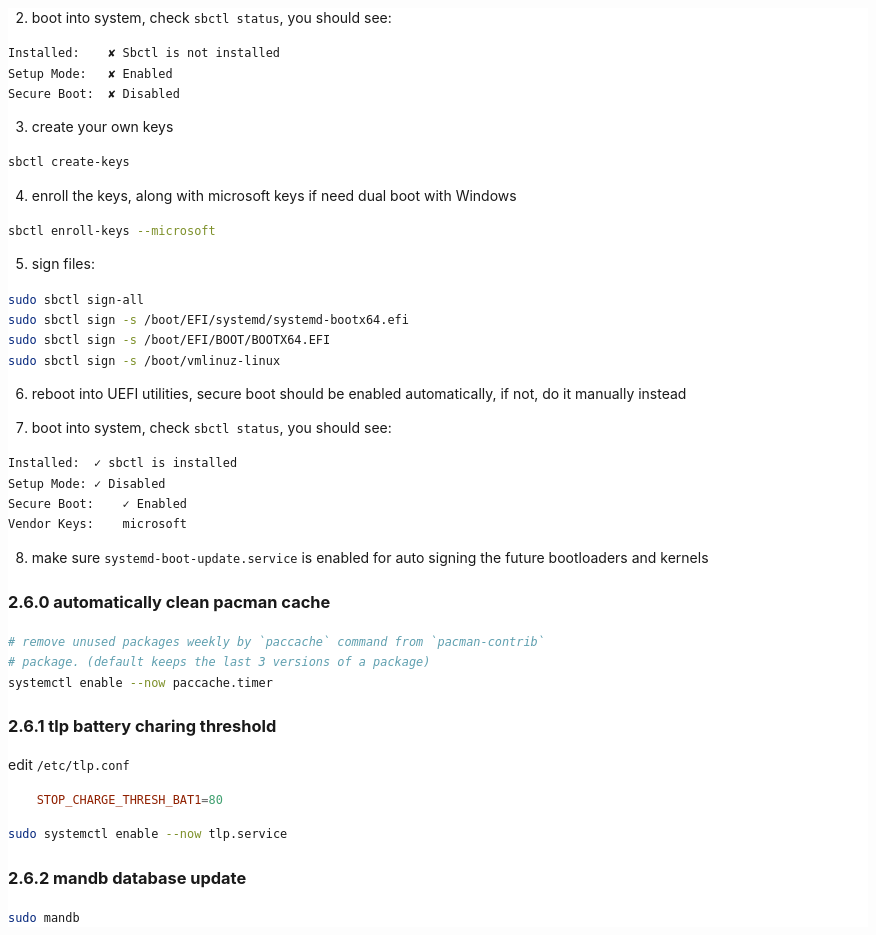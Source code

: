 2. boot into system, check `sbctl status`, you should see:
```sbctl status
Installed:    ✘ Sbctl is not installed
Setup Mode:   ✘ Enabled
Secure Boot:  ✘ Disabled
```

3. create your own keys
```sh
sbctl create-keys
```

4. enroll the keys, along with microsoft keys if need dual boot with Windows
```sh
sbctl enroll-keys --microsoft
```

5. sign files:
```sh
sudo sbctl sign-all
sudo sbctl sign -s /boot/EFI/systemd/systemd-bootx64.efi
sudo sbctl sign -s /boot/EFI/BOOT/BOOTX64.EFI
sudo sbctl sign -s /boot/vmlinuz-linux
```

6. reboot into UEFI utilities, secure boot should be enabled automatically, if
not, do it manually instead

7. boot into system, check `sbctl status`, you should see:
```sbctl status
Installed:	✓ sbctl is installed
Setup Mode:	✓ Disabled
Secure Boot:	✓ Enabled
Vendor Keys:	microsoft
```

8. make sure `systemd-boot-update.service` is enabled for auto signing the
future bootloaders and kernels

### 2.6.0 automatically clean pacman cache
```sh
# remove unused packages weekly by `paccache` command from `pacman-contrib`
# package. (default keeps the last 3 versions of a package)
systemctl enable --now paccache.timer
```

### 2.6.1 tlp battery charing threshold
edit `/etc/tlp.conf`
```/etc/tlp.conf
    STOP_CHARGE_THRESH_BAT1=80
```

```sh
sudo systemctl enable --now tlp.service
```

### 2.6.2 mandb database update
```sh
sudo mandb
```
